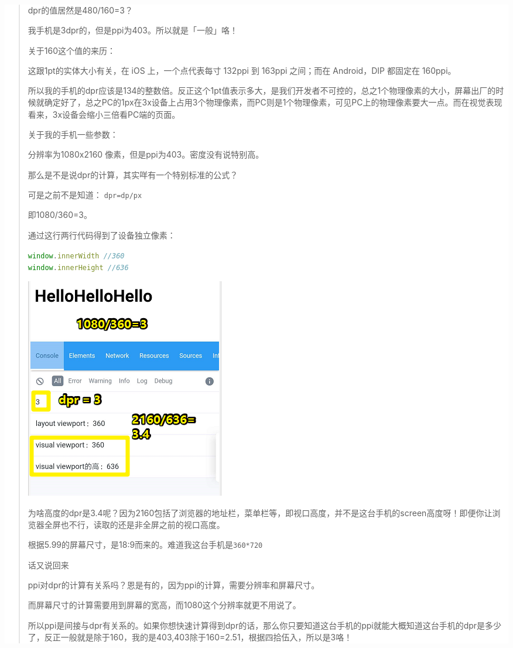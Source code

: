> dpr的值居然是480/160=3？
>
> 我手机是3dpr的，但是ppi为403。所以就是「一般」咯！
>
> 关于160这个值的来历：
>
> 这跟1pt的实体大小有关，在 iOS 上，一个点代表每寸 132ppi 到 163ppi 之间；而在 Android，DIP 都固定在 160ppi。
>
> 所以我的手机的dpr应该是134的整数倍。反正这个1pt值表示多大，是我们开发者不可控的，总之1个物理像素的大小，屏幕出厂的时候就确定好了，总之PC的1px在3x设备上占用3个物理像素，而PC则是1个物理像素，可见PC上的物理像素要大一点。而在视觉表现看来，3x设备会缩小三倍看PC端的页面。
>
> 关于我的手机一些参数：
>
> 分辨率为1080x2160 像素，但是ppi为403。密度没有说特别高。
>
> 那么是不是说dpr的计算，其实咩有一个特别标准的公式？
>
> 可是之前不是知道： `dpr=dp/px`
>
> 即1080/360=3。
>
> 通过这行两行代码得到了设备独立像素：
>
> ```js
> window.innerWidth //360
> window.innerHeight //636
> ```
>
> ![1560094213015](img/04/1560094213015.png)
>
> 为啥高度的dpr是3.4呢？因为2160包括了浏览器的地址栏，菜单栏等，即视口高度，并不是这台手机的screen高度呀！即便你让浏览器全屏也不行，读取的还是非全屏之前的视口高度。
>
> 根据5.99的屏幕尺寸，是18:9而来的。难道我这台手机是`360*720`
>
> 话又说回来
>
> ppi对dpr的计算有关系吗？恩是有的，因为ppi的计算，需要分辨率和屏幕尺寸。
>
> 而屏幕尺寸的计算需要用到屏幕的宽高，而1080这个分辨率就更不用说了。
>
> 所以ppi是间接与dpr有关系的。如果你想快速计算得到dpr的话，那么你只要知道这台手机的ppi就能大概知道这台手机的dpr是多少了，反正一般就是除于160，我的是403,403除于160=2.51，根据四拾伍入，所以是3咯！
